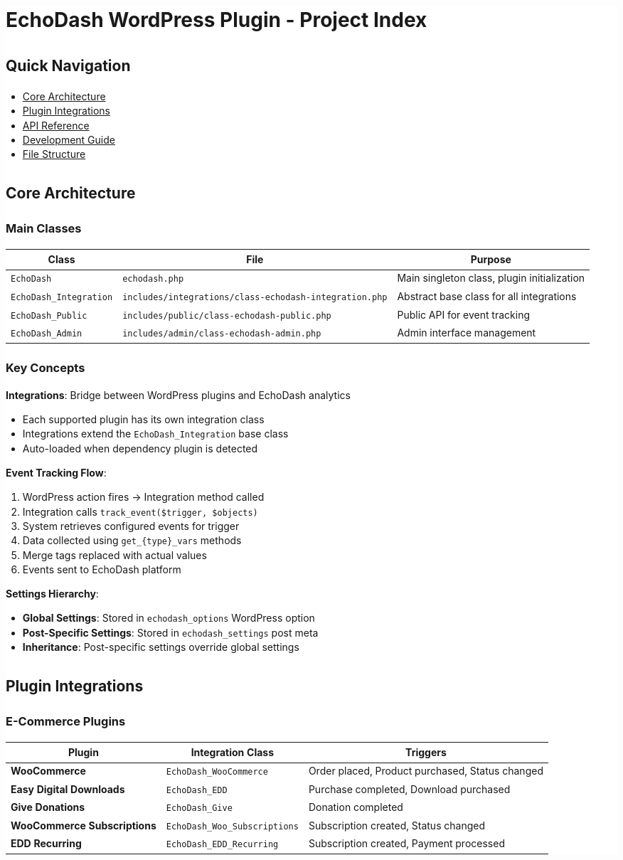 # EchoDash WordPress Plugin - Project Index

## Quick Navigation
- [Core Architecture](#core-architecture)
- [Plugin Integrations](#plugin-integrations)
- [API Reference](#api-reference)
- [Development Guide](#development-guide)
- [File Structure](#file-structure)

## Core Architecture

### Main Classes

| Class | File | Purpose |
|-------|------|---------|
| `EchoDash` | `echodash.php` | Main singleton class, plugin initialization |
| `EchoDash_Integration` | `includes/integrations/class-echodash-integration.php` | Abstract base class for all integrations |
| `EchoDash_Public` | `includes/public/class-echodash-public.php` | Public API for event tracking |
| `EchoDash_Admin` | `includes/admin/class-echodash-admin.php` | Admin interface management |

### Key Concepts

**Integrations**: Bridge between WordPress plugins and EchoDash analytics
- Each supported plugin has its own integration class
- Integrations extend the `EchoDash_Integration` base class
- Auto-loaded when dependency plugin is detected

**Event Tracking Flow**:
1. WordPress action fires → Integration method called
2. Integration calls `track_event($trigger, $objects)`
3. System retrieves configured events for trigger
4. Data collected using `get_{type}_vars` methods
5. Merge tags replaced with actual values
6. Events sent to EchoDash platform

**Settings Hierarchy**:
- **Global Settings**: Stored in `echodash_options` WordPress option
- **Post-Specific Settings**: Stored in `echodash_settings` post meta
- **Inheritance**: Post-specific settings override global settings

## Plugin Integrations

### E-Commerce Plugins

| Plugin | Integration Class | Triggers |
|--------|-------------------|----------|
| **WooCommerce** | `EchoDash_WooCommerce` | Order placed, Product purchased, Status changed |
| **Easy Digital Downloads** | `EchoDash_EDD` | Purchase completed, Download purchased |
| **Give Donations** | `EchoDash_Give` | Donation completed |
| **WooCommerce Subscriptions** | `EchoDash_Woo_Subscriptions` | Subscription created, Status changed |
| **EDD Recurring** | `EchoDash_EDD_Recurring` | Subscription created, Payment processed |
